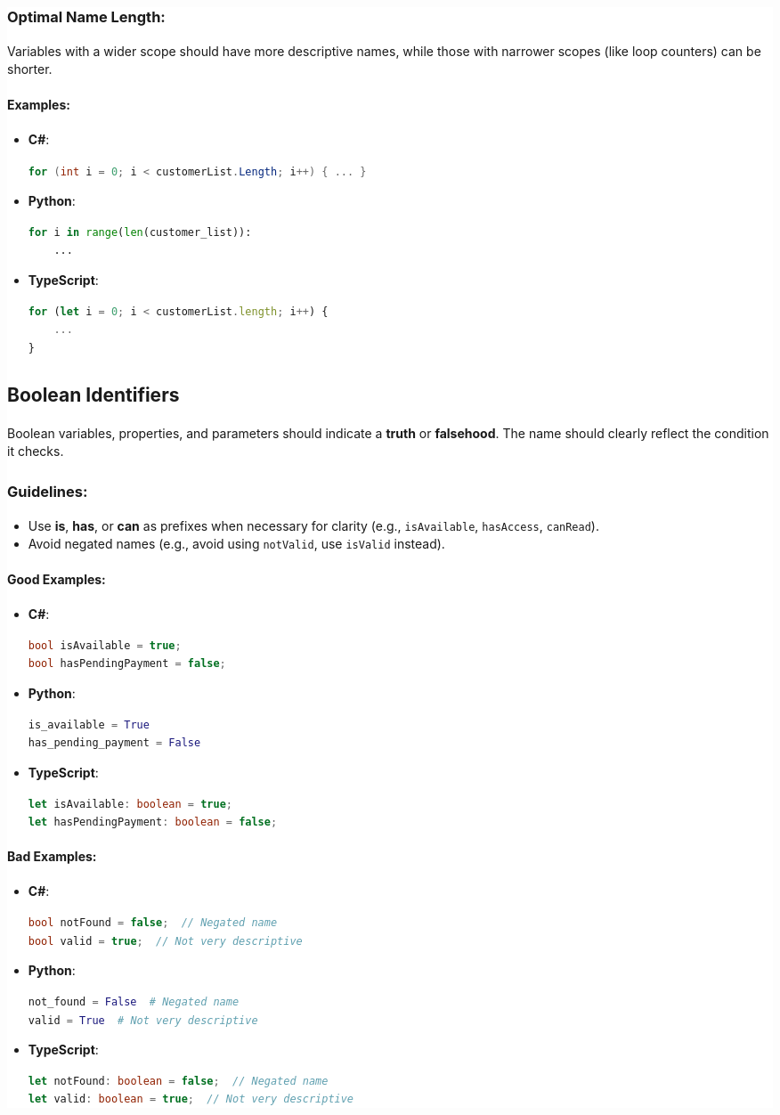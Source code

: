 ### Optimal Name Length:
Variables with a wider scope should have more descriptive names, while those with narrower scopes (like loop counters) can be shorter.

#### Examples:
- **C#**:
    ```csharp
    for (int i = 0; i < customerList.Length; i++) { ... }
    ```
- **Python**:
    ```python
    for i in range(len(customer_list)):
        ...
    ```
- **TypeScript**:
    ```typescript
    for (let i = 0; i < customerList.length; i++) {
        ...
    }
    ```

## Boolean Identifiers

Boolean variables, properties, and parameters should indicate a **truth** or **falsehood**. The name should clearly reflect the condition it checks.

### Guidelines:
- Use **is**, **has**, or **can** as prefixes when necessary for clarity (e.g., `isAvailable`, `hasAccess`, `canRead`).
- Avoid negated names (e.g., avoid using `notValid`, use `isValid` instead).

#### Good Examples:
- **C#**:
    ```csharp
    bool isAvailable = true;
    bool hasPendingPayment = false;
    ```
- **Python**:
    ```python
    is_available = True
    has_pending_payment = False
    ```
- **TypeScript**:
    ```typescript
    let isAvailable: boolean = true;
    let hasPendingPayment: boolean = false;
    ```

#### Bad Examples:
- **C#**:
    ```csharp
    bool notFound = false;  // Negated name
    bool valid = true;  // Not very descriptive
    ```
- **Python**:
    ```python
    not_found = False  # Negated name
    valid = True  # Not very descriptive
    ```
- **TypeScript**:
    ```typescript
    let notFound: boolean = false;  // Negated name
    let valid: boolean = true;  // Not very descriptive